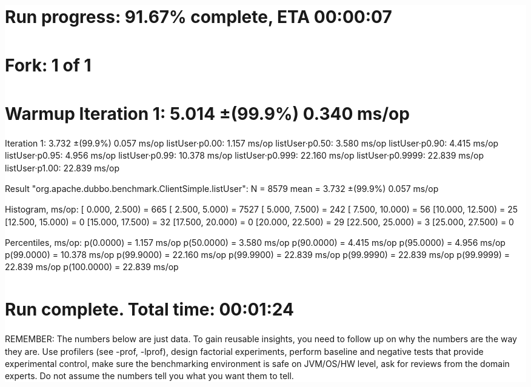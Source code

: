 # Run progress: 91.67% complete, ETA 00:00:07
# Fork: 1 of 1
# Warmup Iteration   1: 5.014 ±(99.9%) 0.340 ms/op
Iteration   1: 3.732 ±(99.9%) 0.057 ms/op
                 listUser·p0.00:   1.157 ms/op
                 listUser·p0.50:   3.580 ms/op
                 listUser·p0.90:   4.415 ms/op
                 listUser·p0.95:   4.956 ms/op
                 listUser·p0.99:   10.378 ms/op
                 listUser·p0.999:  22.160 ms/op
                 listUser·p0.9999: 22.839 ms/op
                 listUser·p1.00:   22.839 ms/op



Result "org.apache.dubbo.benchmark.ClientSimple.listUser":
  N = 8579
  mean =      3.732 ±(99.9%) 0.057 ms/op

  Histogram, ms/op:
    [ 0.000,  2.500) = 665 
    [ 2.500,  5.000) = 7527 
    [ 5.000,  7.500) = 242 
    [ 7.500, 10.000) = 56 
    [10.000, 12.500) = 25 
    [12.500, 15.000) = 0 
    [15.000, 17.500) = 32 
    [17.500, 20.000) = 0 
    [20.000, 22.500) = 29 
    [22.500, 25.000) = 3 
    [25.000, 27.500) = 0 

  Percentiles, ms/op:
      p(0.0000) =      1.157 ms/op
     p(50.0000) =      3.580 ms/op
     p(90.0000) =      4.415 ms/op
     p(95.0000) =      4.956 ms/op
     p(99.0000) =     10.378 ms/op
     p(99.9000) =     22.160 ms/op
     p(99.9900) =     22.839 ms/op
     p(99.9990) =     22.839 ms/op
     p(99.9999) =     22.839 ms/op
    p(100.0000) =     22.839 ms/op


# Run complete. Total time: 00:01:24

REMEMBER: The numbers below are just data. To gain reusable insights, you need to follow up on
why the numbers are the way they are. Use profilers (see -prof, -lprof), design factorial
experiments, perform baseline and negative tests that provide experimental control, make sure
the benchmarking environment is safe on JVM/OS/HW level, ask for reviews from the domain experts.
Do not assume the numbers tell you what you want them to tell.
